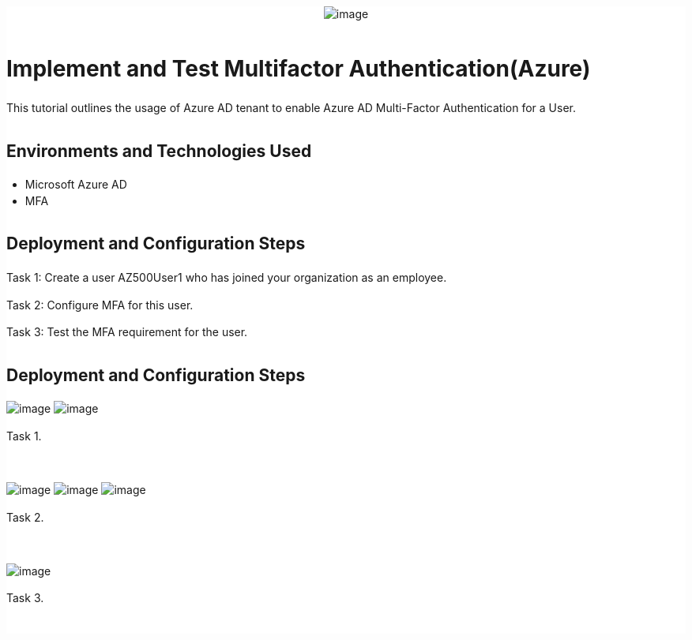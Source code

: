 <p align="center">
<img width="588" alt="image" src="https://github.com/RMBaez/MFA/assets/170957530/8bf2b29e-adf5-4318-b5b8-c46e780be0e2">
</p>

<h1> Implement and Test Multifactor Authentication(Azure) </h1>
This tutorial outlines the usage of Azure AD tenant to enable Azure AD Multi-Factor Authentication for a User.
<br />



<h2>Environments and Technologies Used</h2>

- Microsoft Azure AD
- MFA


<h2>Deployment and Configuration Steps</h2>

Task 1: Create a user AZ500User1 who has joined your organization as an employee.

Task 2: Configure MFA for this user.

Task 3: Test the MFA requirement for the user.


<h2>Deployment and Configuration Steps</h2>

<p>
<img width="1440" alt="image" src="https://github.com/RMBaez/configure-database/assets/170957530/9df6e855-7701-476b-abe7-de7886a01e11">
<img width="1440" alt="image" src="https://github.com/RMBaez/configure-database/assets/170957530/6aba3fd5-5c93-49f7-bc29-da36cc1d3efb">


</p>
<p>
Task 1.
</p>
<br />

<p>
<img width="1440" alt="image" src="https://github.com/RMBaez/configure-database/assets/170957530/8ec97307-1c0c-437c-935c-dd1c764e602f">
<img width="1440" alt="image" src="https://github.com/RMBaez/configure-database/assets/170957530/d99e7d00-cad4-4742-8aaf-0b8279f67713">
<img width="1440" alt="image" src="https://github.com/RMBaez/configure-database/assets/170957530/69704a49-bc86-4b59-97e5-26ede7edf76c">


</p>
<p>
Task 2.
</p>
<br />

<p>
<img width="1440" alt="image" src="https://github.com/RMBaez/configure-database/assets/170957530/9206c676-f21c-4a06-9c6d-05139dfed1ac">


</p>
<p>
Task 3.
</p>
<br />
